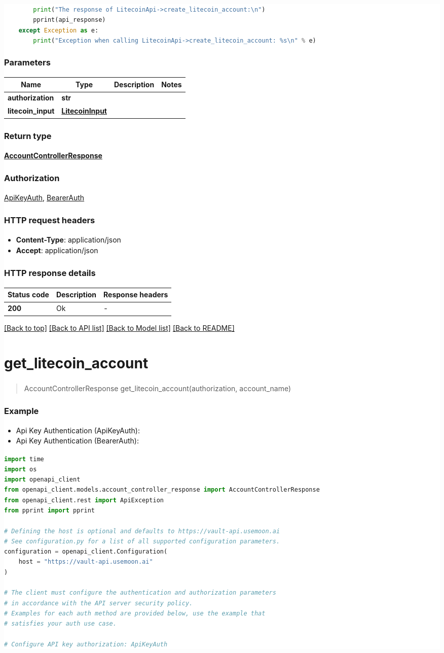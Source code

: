 ```python
        print("The response of LitecoinApi->create_litecoin_account:\n")
        pprint(api_response)
    except Exception as e:
        print("Exception when calling LitecoinApi->create_litecoin_account: %s\n" % e)
```



### Parameters

Name | Type | Description  | Notes
------------- | ------------- | ------------- | -------------
 **authorization** | **str**|  | 
 **litecoin_input** | [**LitecoinInput**](LitecoinInput.md)|  | 

### Return type

[**AccountControllerResponse**](AccountControllerResponse.md)

### Authorization

[ApiKeyAuth](../README.md#ApiKeyAuth), [BearerAuth](../README.md#BearerAuth)

### HTTP request headers

 - **Content-Type**: application/json
 - **Accept**: application/json

### HTTP response details
| Status code | Description | Response headers |
|-------------|-------------|------------------|
**200** | Ok |  -  |

[[Back to top]](#) [[Back to API list]](../README.md#documentation-for-api-endpoints) [[Back to Model list]](../README.md#documentation-for-models) [[Back to README]](../README.md)

# **get_litecoin_account**
> AccountControllerResponse get_litecoin_account(authorization, account_name)



### Example

* Api Key Authentication (ApiKeyAuth):
* Api Key Authentication (BearerAuth):
```python
import time
import os
import openapi_client
from openapi_client.models.account_controller_response import AccountControllerResponse
from openapi_client.rest import ApiException
from pprint import pprint

# Defining the host is optional and defaults to https://vault-api.usemoon.ai
# See configuration.py for a list of all supported configuration parameters.
configuration = openapi_client.Configuration(
    host = "https://vault-api.usemoon.ai"
)

# The client must configure the authentication and authorization parameters
# in accordance with the API server security policy.
# Examples for each auth method are provided below, use the example that
# satisfies your auth use case.

# Configure API key authorization: ApiKeyAuth
```